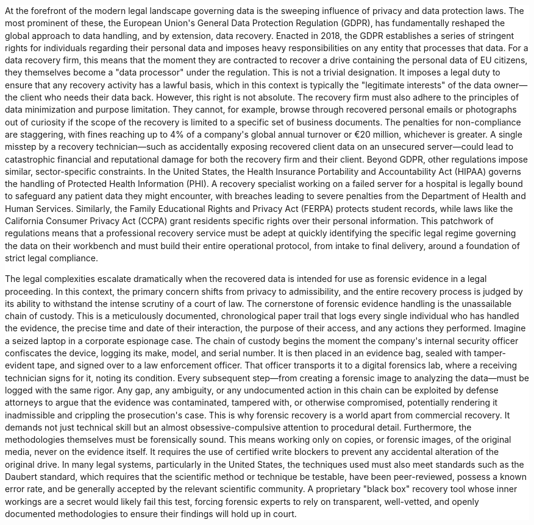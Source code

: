 At the forefront of the modern legal landscape governing data is the sweeping influence of privacy and data protection laws. The most prominent of these, the European Union's General Data Protection Regulation (GDPR), has fundamentally reshaped the global approach to data handling, and by extension, data recovery. Enacted in 2018, the GDPR establishes a series of stringent rights for individuals regarding their personal data and imposes heavy responsibilities on any entity that processes that data. For a data recovery firm, this means that the moment they are contracted to recover a drive containing the personal data of EU citizens, they themselves become a "data processor" under the regulation. This is not a trivial designation. It imposes a legal duty to ensure that any recovery activity has a lawful basis, which in this context is typically the "legitimate interests" of the data owner—the client who needs their data back. However, this right is not absolute. The recovery firm must also adhere to the principles of data minimization and purpose limitation. They cannot, for example, browse through recovered personal emails or photographs out of curiosity if the scope of the recovery is limited to a specific set of business documents. The penalties for non-compliance are staggering, with fines reaching up to 4% of a company's global annual turnover or €20 million, whichever is greater. A single misstep by a recovery technician—such as accidentally exposing recovered client data on an unsecured server—could lead to catastrophic financial and reputational damage for both the recovery firm and their client. Beyond GDPR, other regulations impose similar, sector-specific constraints. In the United States, the Health Insurance Portability and Accountability Act (HIPAA) governs the handling of Protected Health Information (PHI). A recovery specialist working on a failed server for a hospital is legally bound to safeguard any patient data they might encounter, with breaches leading to severe penalties from the Department of Health and Human Services. Similarly, the Family Educational Rights and Privacy Act (FERPA) protects student records, while laws like the California Consumer Privacy Act (CCPA) grant residents specific rights over their personal information. This patchwork of regulations means that a professional recovery service must be adept at quickly identifying the specific legal regime governing the data on their workbench and must build their entire operational protocol, from intake to final delivery, around a foundation of strict legal compliance.

The legal complexities escalate dramatically when the recovered data is intended for use as forensic evidence in a legal proceeding. In this context, the primary concern shifts from privacy to admissibility, and the entire recovery process is judged by its ability to withstand the intense scrutiny of a court of law. The cornerstone of forensic evidence handling is the unassailable chain of custody. This is a meticulously documented, chronological paper trail that logs every single individual who has handled the evidence, the precise time and date of their interaction, the purpose of their access, and any actions they performed. Imagine a seized laptop in a corporate espionage case. The chain of custody begins the moment the company's internal security officer confiscates the device, logging its make, model, and serial number. It is then placed in an evidence bag, sealed with tamper-evident tape, and signed over to a law enforcement officer. That officer transports it to a digital forensics lab, where a receiving technician signs for it, noting its condition. Every subsequent step—from creating a forensic image to analyzing the data—must be logged with the same rigor. Any gap, any ambiguity, or any undocumented action in this chain can be exploited by defense attorneys to argue that the evidence was contaminated, tampered with, or otherwise compromised, potentially rendering it inadmissible and crippling the prosecution's case. This is why forensic recovery is a world apart from commercial recovery. It demands not just technical skill but an almost obsessive-compulsive attention to procedural detail. Furthermore, the methodologies themselves must be forensically sound. This means working only on copies, or forensic images, of the original media, never on the evidence itself. It requires the use of certified write blockers to prevent any accidental alteration of the original drive. In many legal systems, particularly in the United States, the techniques used must also meet standards such as the Daubert standard, which requires that the scientific method or technique be testable, have been peer-reviewed, possess a known error rate, and be generally accepted by the relevant scientific community. A proprietary "black box" recovery tool whose inner workings are a secret would likely fail this test, forcing forensic experts to rely on transparent, well-vetted, and openly documented methodologies to ensure their findings will hold up in court.
